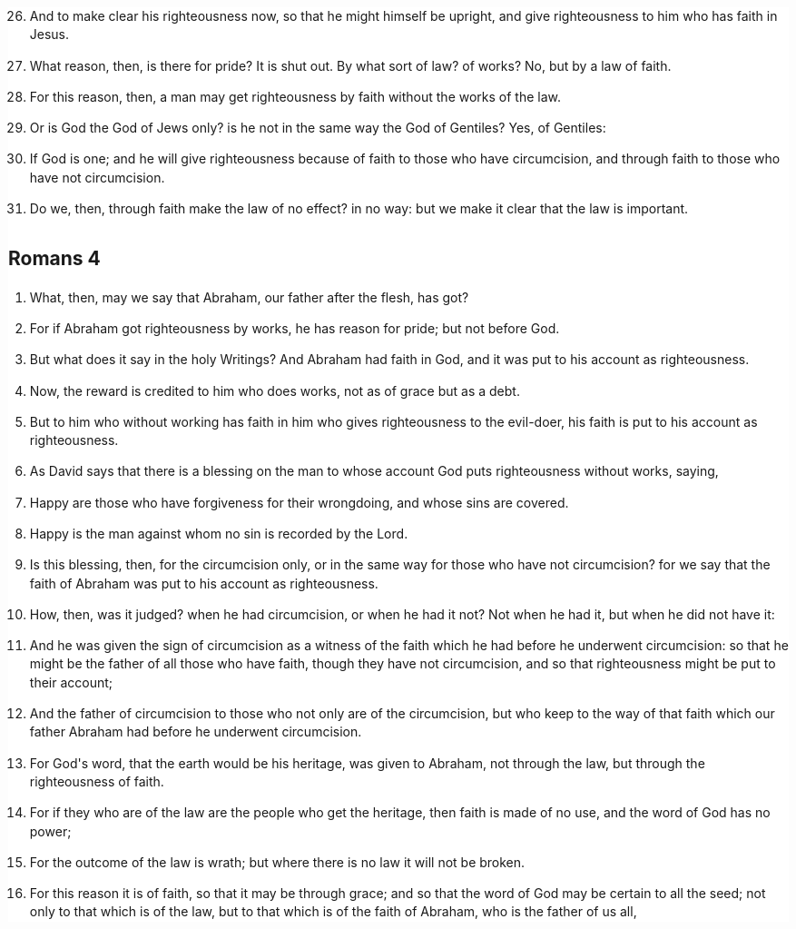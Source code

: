 26. And to make clear his righteousness now, so that he might himself be upright, and give righteousness to him who has faith in Jesus.

27. What reason, then, is there for pride? It is shut out. By what sort of law? of works? No, but by a law of faith.

28. For this reason, then, a man may get righteousness by faith without the works of the law.

29. Or is God the God of Jews only? is he not in the same way the God of Gentiles? Yes, of Gentiles:

30. If God is one; and he will give righteousness because of faith to those who have circumcision, and through faith to those who have not circumcision.

31. Do we, then, through faith make the law of no effect? in no way: but we make it clear that the law is important.

## Romans 4

1. What, then, may we say that Abraham, our father after the flesh, has got?

2. For if Abraham got righteousness by works, he has reason for pride; but not before God.

3. But what does it say in the holy Writings? And Abraham had faith in God, and it was put to his account as righteousness.

4. Now, the reward is credited to him who does works, not as of grace but as a debt.

5. But to him who without working has faith in him who gives righteousness to the evil-doer, his faith is put to his account as righteousness.

6. As David says that there is a blessing on the man to whose account God puts righteousness without works, saying,

7. Happy are those who have forgiveness for their wrongdoing, and whose sins are covered.

8. Happy is the man against whom no sin is recorded by the Lord.

9. Is this blessing, then, for the circumcision only, or in the same way for those who have not circumcision? for we say that the faith of Abraham was put to his account as righteousness.

10. How, then, was it judged? when he had circumcision, or when he had it not? Not when he had it, but when he did not have it:

11. And he was given the sign of circumcision as a witness of the faith which he had before he underwent circumcision: so that he might be the father of all those who have faith, though they have not circumcision, and so that righteousness might be put to their account;

12. And the father of circumcision to those who not only are of the circumcision, but who keep to the way of that faith which our father Abraham had before he underwent circumcision.

13. For God's word, that the earth would be his heritage, was given to Abraham, not through the law, but through the righteousness of faith.

14. For if they who are of the law are the people who get the heritage, then faith is made of no use, and the word of God has no power;

15. For the outcome of the law is wrath; but where there is no law it will not be broken.

16. For this reason it is of faith, so that it may be through grace; and so that the word of God may be certain to all the seed; not only to that which is of the law, but to that which is of the faith of Abraham, who is the father of us all,
